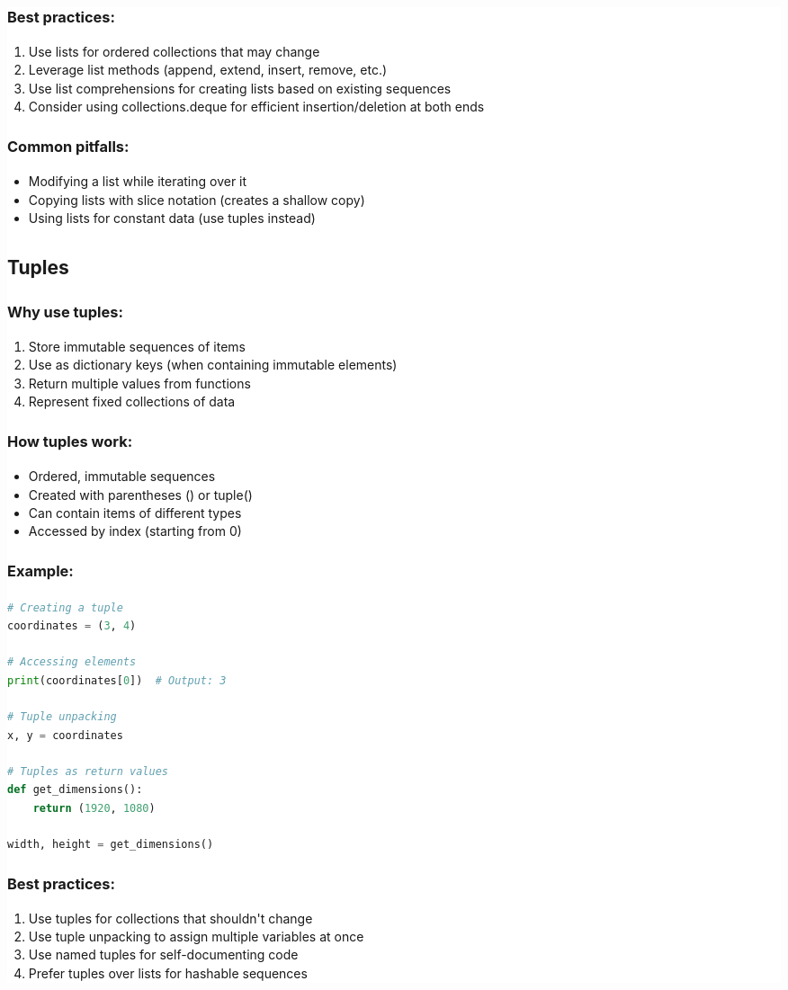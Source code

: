 ### Best practices:
1. Use lists for ordered collections that may change
2. Leverage list methods (append, extend, insert, remove, etc.)
3. Use list comprehensions for creating lists based on existing sequences
4. Consider using collections.deque for efficient insertion/deletion at both ends

### Common pitfalls:
- Modifying a list while iterating over it
- Copying lists with slice notation (creates a shallow copy)
- Using lists for constant data (use tuples instead)

## Tuples

### Why use tuples:
1. Store immutable sequences of items
2. Use as dictionary keys (when containing immutable elements)
3. Return multiple values from functions
4. Represent fixed collections of data

### How tuples work:
- Ordered, immutable sequences
- Created with parentheses () or tuple()
- Can contain items of different types
- Accessed by index (starting from 0)

### Example:
```python
# Creating a tuple
coordinates = (3, 4)

# Accessing elements
print(coordinates[0])  # Output: 3

# Tuple unpacking
x, y = coordinates

# Tuples as return values
def get_dimensions():
    return (1920, 1080)

width, height = get_dimensions()
```

### Best practices:
1. Use tuples for collections that shouldn't change
2. Use tuple unpacking to assign multiple variables at once
3. Use named tuples for self-documenting code
4. Prefer tuples over lists for hashable sequences
